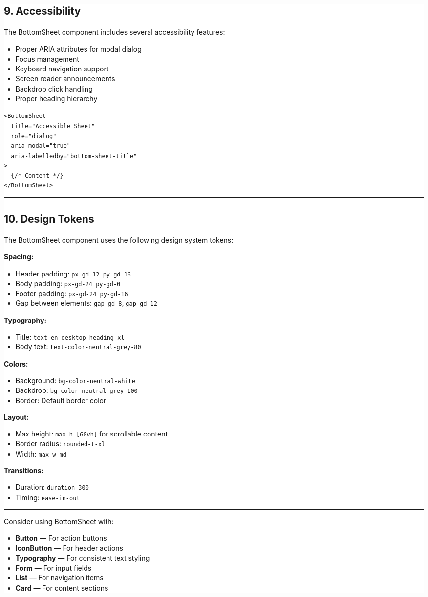 
## 9. Accessibility

The BottomSheet component includes several accessibility features:

- Proper ARIA attributes for modal dialog
- Focus management
- Keyboard navigation support
- Screen reader announcements
- Backdrop click handling
- Proper heading hierarchy

```tsx
<BottomSheet
  title="Accessible Sheet"
  role="dialog"
  aria-modal="true"
  aria-labelledby="bottom-sheet-title"
>
  {/* Content */}
</BottomSheet>
```

---

## 10. Design Tokens

The BottomSheet component uses the following design system tokens:

**Spacing:**

- Header padding: `px-gd-12 py-gd-16`
- Body padding: `px-gd-24 py-gd-0`
- Footer padding: `px-gd-24 py-gd-16`
- Gap between elements: `gap-gd-8`, `gap-gd-12`

**Typography:**

- Title: `text-en-desktop-heading-xl`
- Body text: `text-color-neutral-grey-80`

**Colors:**

- Background: `bg-color-neutral-white`
- Backdrop: `bg-color-neutral-grey-100`
- Border: Default border color

**Layout:**

- Max height: `max-h-[60vh]` for scrollable content
- Border radius: `rounded-t-xl`
- Width: `max-w-md`

**Transitions:**

- Duration: `duration-300`
- Timing: `ease-in-out`

---

Consider using BottomSheet with:

- **Button** — For action buttons
- **IconButton** — For header actions
- **Typography** — For consistent text styling
- **Form** — For input fields
- **List** — For navigation items
- **Card** — For content sections
